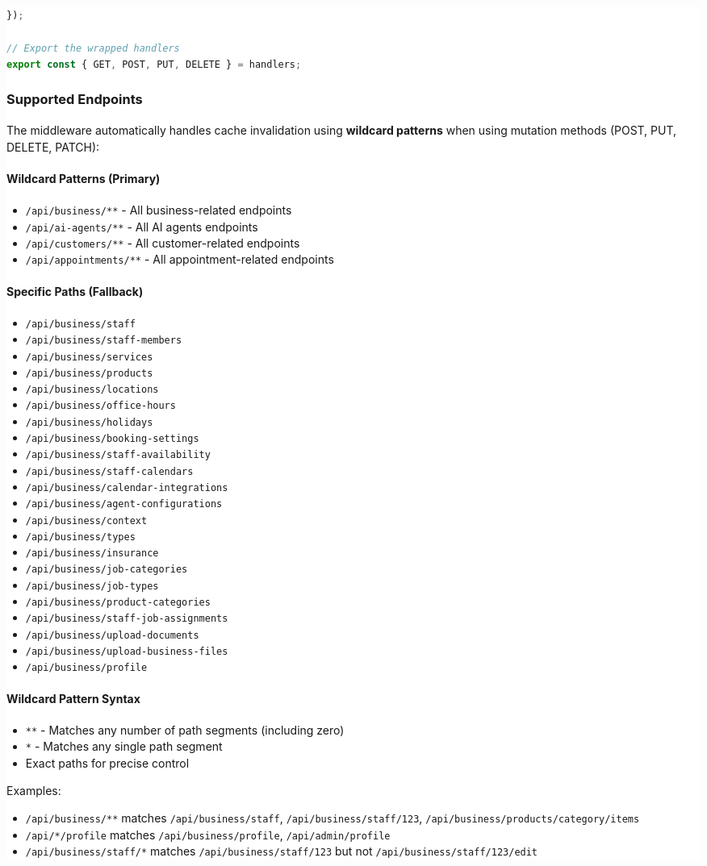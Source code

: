 ```typescript
});

// Export the wrapped handlers
export const { GET, POST, PUT, DELETE } = handlers;
```

### Supported Endpoints

The middleware automatically handles cache invalidation using **wildcard patterns** when using mutation methods (POST, PUT, DELETE, PATCH):

#### Wildcard Patterns (Primary)
- `/api/business/**` - All business-related endpoints
- `/api/ai-agents/**` - All AI agents endpoints  
- `/api/customers/**` - All customer-related endpoints
- `/api/appointments/**` - All appointment-related endpoints

#### Specific Paths (Fallback)
- `/api/business/staff`
- `/api/business/staff-members`
- `/api/business/services`
- `/api/business/products`
- `/api/business/locations`
- `/api/business/office-hours`
- `/api/business/holidays`
- `/api/business/booking-settings`
- `/api/business/staff-availability`
- `/api/business/staff-calendars`
- `/api/business/calendar-integrations`
- `/api/business/agent-configurations`
- `/api/business/context`
- `/api/business/types`
- `/api/business/insurance`
- `/api/business/job-categories`
- `/api/business/job-types`
- `/api/business/product-categories`
- `/api/business/staff-job-assignments`
- `/api/business/upload-documents`
- `/api/business/upload-business-files`
- `/api/business/profile`

#### Wildcard Pattern Syntax

- `**` - Matches any number of path segments (including zero)
- `*` - Matches any single path segment
- Exact paths for precise control

Examples:
- `/api/business/**` matches `/api/business/staff`, `/api/business/staff/123`, `/api/business/products/category/items`
- `/api/*/profile` matches `/api/business/profile`, `/api/admin/profile`
- `/api/business/staff/*` matches `/api/business/staff/123` but not `/api/business/staff/123/edit`
